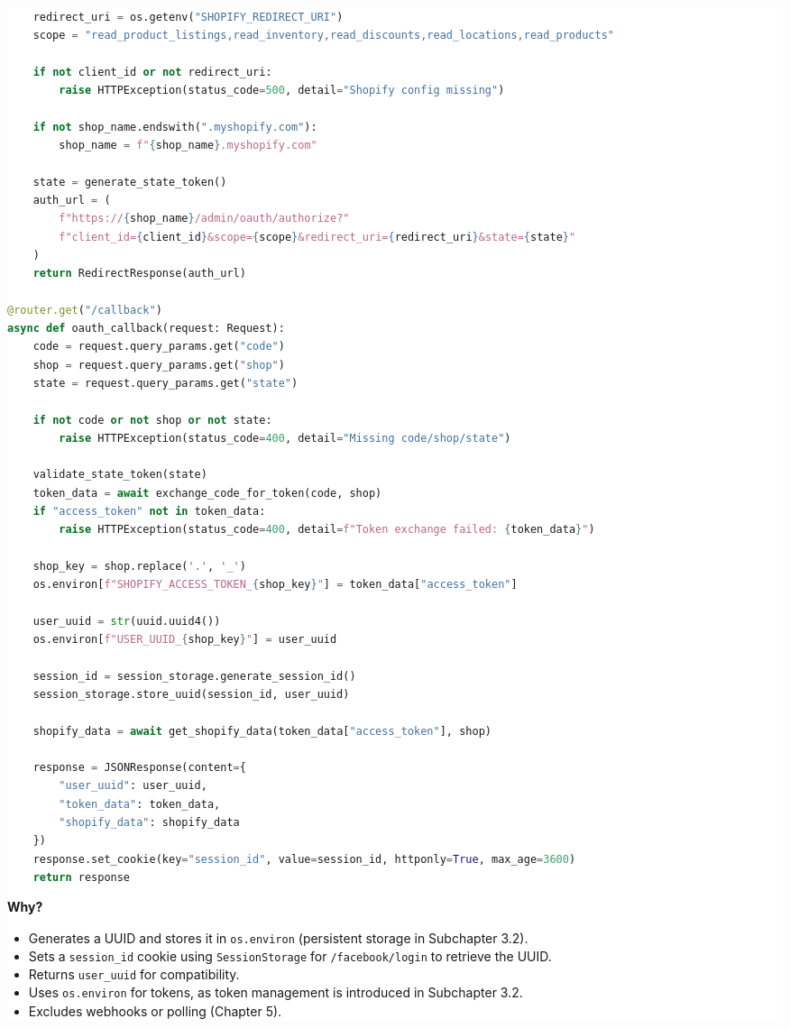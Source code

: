 ```python
    redirect_uri = os.getenv("SHOPIFY_REDIRECT_URI")
    scope = "read_product_listings,read_inventory,read_discounts,read_locations,read_products"

    if not client_id or not redirect_uri:
        raise HTTPException(status_code=500, detail="Shopify config missing")

    if not shop_name.endswith(".myshopify.com"):
        shop_name = f"{shop_name}.myshopify.com"

    state = generate_state_token()
    auth_url = (
        f"https://{shop_name}/admin/oauth/authorize?"
        f"client_id={client_id}&scope={scope}&redirect_uri={redirect_uri}&state={state}"
    )
    return RedirectResponse(auth_url)

@router.get("/callback")
async def oauth_callback(request: Request):
    code = request.query_params.get("code")
    shop = request.query_params.get("shop")
    state = request.query_params.get("state")

    if not code or not shop or not state:
        raise HTTPException(status_code=400, detail="Missing code/shop/state")

    validate_state_token(state)
    token_data = await exchange_code_for_token(code, shop)
    if "access_token" not in token_data:
        raise HTTPException(status_code=400, detail=f"Token exchange failed: {token_data}")

    shop_key = shop.replace('.', '_')
    os.environ[f"SHOPIFY_ACCESS_TOKEN_{shop_key}"] = token_data["access_token"]

    user_uuid = str(uuid.uuid4())
    os.environ[f"USER_UUID_{shop_key}"] = user_uuid

    session_id = session_storage.generate_session_id()
    session_storage.store_uuid(session_id, user_uuid)

    shopify_data = await get_shopify_data(token_data["access_token"], shop)

    response = JSONResponse(content={
        "user_uuid": user_uuid,
        "token_data": token_data,
        "shopify_data": shopify_data
    })
    response.set_cookie(key="session_id", value=session_id, httponly=True, max_age=3600)
    return response
```

**Why?**
- Generates a UUID and stores it in `os.environ` (persistent storage in Subchapter 3.2).
- Sets a `session_id` cookie using `SessionStorage` for `/facebook/login` to retrieve the UUID.
- Returns `user_uuid` for compatibility.
- Uses `os.environ` for tokens, as token management is introduced in Subchapter 3.2.
- Excludes webhooks or polling (Chapter 5).
